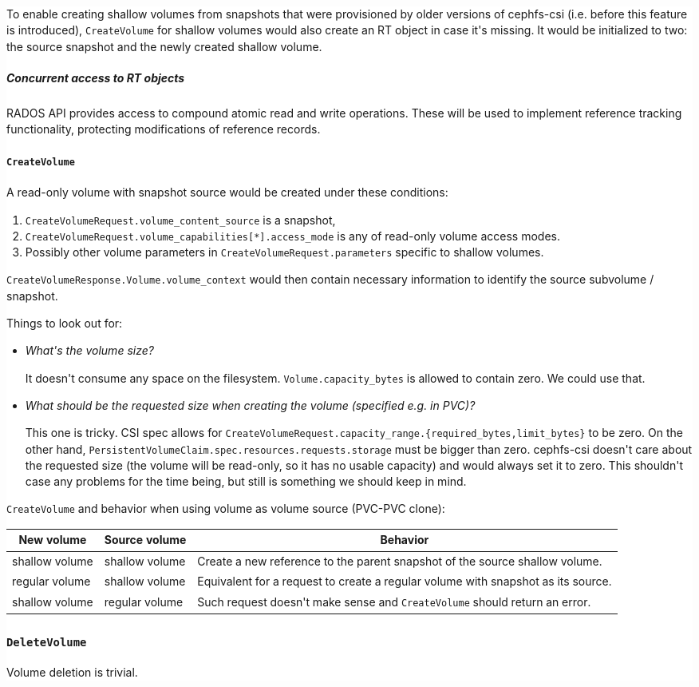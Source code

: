 To enable creating shallow volumes from snapshots that were provisioned by older
versions of cephfs-csi (i.e. before this feature is introduced),
`CreateVolume` for shallow volumes would also create an RT object in case it's
missing. It would be initialized to two: the source snapshot and the newly
created shallow volume.

##### Concurrent access to RT objects

RADOS API provides access to compound atomic read and write operations. These
will be used to implement reference tracking functionality, protecting
modifications of reference records.

#### `CreateVolume`

A read-only volume with snapshot source would be created under these conditions:

1. `CreateVolumeRequest.volume_content_source` is a snapshot,
1. `CreateVolumeRequest.volume_capabilities[*].access_mode` is any of read-only
   volume access modes.
1. Possibly other volume parameters in `CreateVolumeRequest.parameters`
   specific to shallow volumes.

`CreateVolumeResponse.Volume.volume_context` would then contain necessary
information to identify the source subvolume / snapshot.

Things to look out for:

* _What's the volume size?_

  It doesn't consume any space on the filesystem. `Volume.capacity_bytes` is
  allowed to contain zero. We could use that.
* _What should be the requested size when creating the volume (specified e.g. in
  PVC)?_

  This one is tricky. CSI spec allows for
  `CreateVolumeRequest.capacity_range.{required_bytes,limit_bytes}` to be zero.
  On the other hand,
  `PersistentVolumeClaim.spec.resources.requests.storage` must be bigger than
  zero. cephfs-csi doesn't care about the requested size (the volume will be
  read-only, so it has no usable capacity) and would always set it to zero. This
  shouldn't case any problems for the time being, but still is something we
  should keep in mind.

`CreateVolume` and behavior when using volume as volume source (PVC-PVC clone):

| New volume     | Source volume  | Behavior                                                                          |
|----------------|----------------|-----------------------------------------------------------------------------------|
| shallow volume | shallow volume | Create a new reference to the parent snapshot of the source shallow volume.       |
| regular volume | shallow volume | Equivalent for a request to create a regular volume with snapshot as its source.  |
| shallow volume | regular volume | Such request doesn't make sense and `CreateVolume` should return an error.        |

### `DeleteVolume`

Volume deletion is trivial.
